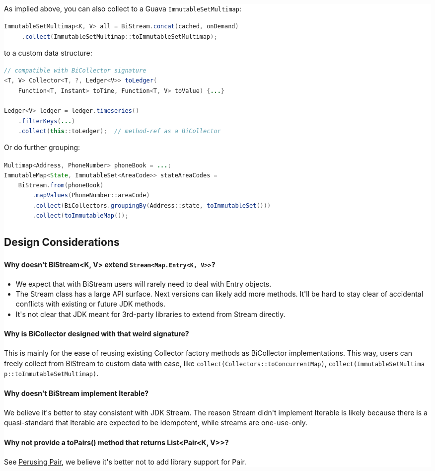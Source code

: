 As implied above, you can also collect to a Guava `ImmutableSetMultimap`:
```java
ImmutableSetMultimap<K, V> all = BiStream.concat(cached, onDemand)
     .collect(ImmutableSetMultimap::toImmutableSetMultimap);
```

to a custom data structure:
```java
// compatible with BiCollector signature
<T, V> Collector<T, ?, Ledger<V>> toLedger(
    Function<T, Instant> toTime, Function<T, V> toValue) {...}

Ledger<V> ledger = ledger.timeseries()
    .filterKeys(...)
    .collect(this::toLedger);  // method-ref as a BiCollector
```


Or do further grouping:
```java
Multimap<Address, PhoneNumber> phoneBook = ...;
ImmutableMap<State, ImmutableSet<AreaCode>> stateAreaCodes =
    BiStream.from(phoneBook)
        .mapValues(PhoneNumber::areaCode)
        .collect(BiCollectors.groupingBy(Address::state, toImmutableSet()))
        .collect(toImmutableMap());
```

## Design Considerations

#### Why doesn't BiStream<K, V> extend `Stream<Map.Entry<K, V>>`?

* We expect that with BiStream users will rarely need to deal with Entry objects.
* The Stream class has a large API surface. Next versions can likely add more methods. It'll be hard to stay clear of accidental conflicts with existing or future JDK methods.
* It's not clear that JDK meant for 3rd-party libraries to extend from Stream directly.

#### Why is BiCollector designed with that weird signature?

This is mainly for the ease of reusing existing Collector factory methods as BiCollector implementations. This way, users can freely collect from BiStream to custom data with ease, like `collect(Collectors::toConcurrentMap)`, `collect(ImmutableSetMultimap::toImmutableSetMultimap)`.

#### Why doesn't BiStream implement Iterable?

We believe it's better to stay consistent with JDK Stream. The reason Stream didn't implement Iterable is likely because there is a quasi-standard that Iterable are expected to be idempotent, while streams are one-use-only. 

#### Why not provide a toPairs() method that returns List<Pair<K, V>>?

See [Perusing Pair](https://github.com/google/mug/wiki/Perusing-Pair-(and-BiStream)), we believe it's better not to add library support for Pair.
